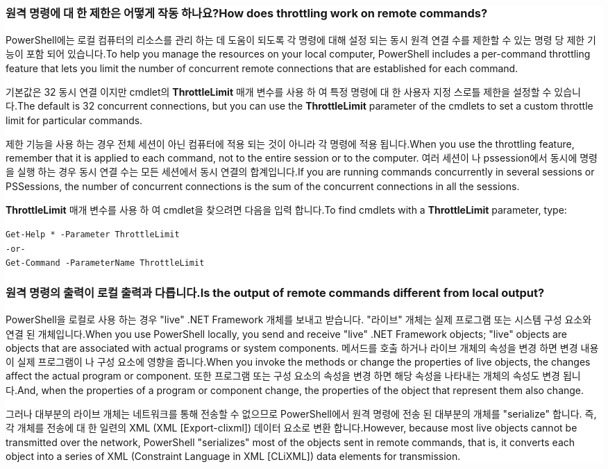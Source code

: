 ### <a name="how-does-throttling-work-on-remote-commands"></a><span data-ttu-id="b5107-193">원격 명령에 대 한 제한은 어떻게 작동 하나요?</span><span class="sxs-lookup"><span data-stu-id="b5107-193">How does throttling work on remote commands?</span></span>

<span data-ttu-id="b5107-194">PowerShell에는 로컬 컴퓨터의 리소스를 관리 하는 데 도움이 되도록 각 명령에 대해 설정 되는 동시 원격 연결 수를 제한할 수 있는 명령 당 제한 기능이 포함 되어 있습니다.</span><span class="sxs-lookup"><span data-stu-id="b5107-194">To help you manage the resources on your local computer, PowerShell includes a per-command throttling feature that lets you limit the number of concurrent remote connections that are established for each command.</span></span>

<span data-ttu-id="b5107-195">기본값은 32 동시 연결 이지만 cmdlet의 **ThrottleLimit** 매개 변수를 사용 하 여 특정 명령에 대 한 사용자 지정 스로틀 제한을 설정할 수 있습니다.</span><span class="sxs-lookup"><span data-stu-id="b5107-195">The default is 32 concurrent connections, but you can use the **ThrottleLimit** parameter of the cmdlets to set a custom throttle limit for particular commands.</span></span>

<span data-ttu-id="b5107-196">제한 기능을 사용 하는 경우 전체 세션이 아닌 컴퓨터에 적용 되는 것이 아니라 각 명령에 적용 됩니다.</span><span class="sxs-lookup"><span data-stu-id="b5107-196">When you use the throttling feature, remember that it is applied to each command, not to the entire session or to the computer.</span></span> <span data-ttu-id="b5107-197">여러 세션이 나 pssession에서 동시에 명령을 실행 하는 경우 동시 연결 수는 모든 세션에서 동시 연결의 합계입니다.</span><span class="sxs-lookup"><span data-stu-id="b5107-197">If you are running commands concurrently in several sessions or PSSessions, the number of concurrent connections is the sum of the concurrent connections in all the sessions.</span></span>

<span data-ttu-id="b5107-198">**ThrottleLimit** 매개 변수를 사용 하 여 cmdlet을 찾으려면 다음을 입력 합니다.</span><span class="sxs-lookup"><span data-stu-id="b5107-198">To find cmdlets with a **ThrottleLimit** parameter, type:</span></span>

```
Get-Help * -Parameter ThrottleLimit
-or-
Get-Command -ParameterName ThrottleLimit
```

### <a name="is-the-output-of-remote-commands-different-from-local-output"></a><span data-ttu-id="b5107-199">원격 명령의 출력이 로컬 출력과 다릅니다.</span><span class="sxs-lookup"><span data-stu-id="b5107-199">Is the output of remote commands different from local output?</span></span>

<span data-ttu-id="b5107-200">PowerShell을 로컬로 사용 하는 경우 "live" .NET Framework 개체를 보내고 받습니다. "라이브" 개체는 실제 프로그램 또는 시스템 구성 요소와 연결 된 개체입니다.</span><span class="sxs-lookup"><span data-stu-id="b5107-200">When you use PowerShell locally, you send and receive "live" .NET Framework objects; "live" objects are objects that are associated with actual programs or system components.</span></span> <span data-ttu-id="b5107-201">메서드를 호출 하거나 라이브 개체의 속성을 변경 하면 변경 내용이 실제 프로그램이 나 구성 요소에 영향을 줍니다.</span><span class="sxs-lookup"><span data-stu-id="b5107-201">When you invoke the methods or change the properties of live objects, the changes affect the actual program or component.</span></span> <span data-ttu-id="b5107-202">또한 프로그램 또는 구성 요소의 속성을 변경 하면 해당 속성을 나타내는 개체의 속성도 변경 됩니다.</span><span class="sxs-lookup"><span data-stu-id="b5107-202">And, when the properties of a program or component change, the properties of the object that represent them also change.</span></span>

<span data-ttu-id="b5107-203">그러나 대부분의 라이브 개체는 네트워크를 통해 전송할 수 없으므로 PowerShell에서 원격 명령에 전송 된 대부분의 개체를 "serialize" 합니다. 즉, 각 개체를 전송에 대 한 일련의 XML (XML [Export-clixml]) 데이터 요소로 변환 합니다.</span><span class="sxs-lookup"><span data-stu-id="b5107-203">However, because most live objects cannot be transmitted over the network, PowerShell "serializes" most of the objects sent in remote commands, that is, it converts each object into a series of XML (Constraint Language in XML [CLiXML]) data elements for transmission.</span></span>
